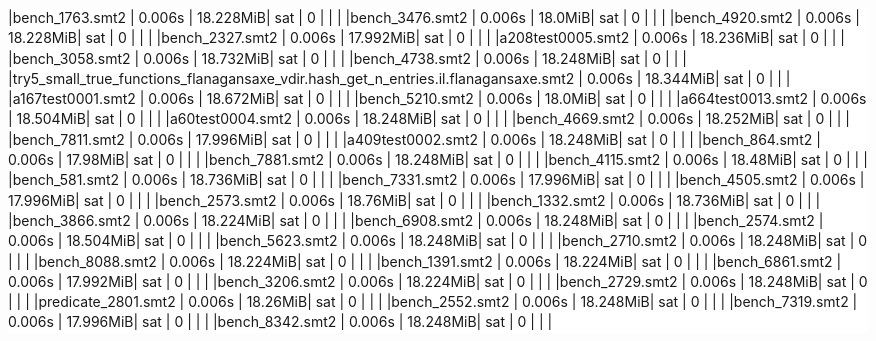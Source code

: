 |bench_1763.smt2                                              |    0.006s | 18.228MiB| sat | 0 |  |  |
|bench_3476.smt2                                              |    0.006s | 18.0MiB| sat | 0 |  |  |
|bench_4920.smt2                                              |    0.006s | 18.228MiB| sat | 0 |  |  |
|bench_2327.smt2                                              |    0.006s | 17.992MiB| sat | 0 |  |  |
|a208test0005.smt2                                            |    0.006s | 18.236MiB| sat | 0 |  |  |
|bench_3058.smt2                                              |    0.006s | 18.732MiB| sat | 0 |  |  |
|bench_4738.smt2                                              |    0.006s | 18.248MiB| sat | 0 |  |  |
|try5_small_true_functions_flanagansaxe_vdir.hash_get_n_entries.il.flanagansaxe.smt2 |    0.006s | 18.344MiB| sat | 0 |  |  |
|a167test0001.smt2                                            |    0.006s | 18.672MiB| sat | 0 |  |  |
|bench_5210.smt2                                              |    0.006s | 18.0MiB| sat | 0 |  |  |
|a664test0013.smt2                                            |    0.006s | 18.504MiB| sat | 0 |  |  |
|a60test0004.smt2                                             |    0.006s | 18.248MiB| sat | 0 |  |  |
|bench_4669.smt2                                              |    0.006s | 18.252MiB| sat | 0 |  |  |
|bench_7811.smt2                                              |    0.006s | 17.996MiB| sat | 0 |  |  |
|a409test0002.smt2                                            |    0.006s | 18.248MiB| sat | 0 |  |  |
|bench_864.smt2                                               |    0.006s | 17.98MiB| sat | 0 |  |  |
|bench_7881.smt2                                              |    0.006s | 18.248MiB| sat | 0 |  |  |
|bench_4115.smt2                                              |    0.006s | 18.48MiB| sat | 0 |  |  |
|bench_581.smt2                                               |    0.006s | 18.736MiB| sat | 0 |  |  |
|bench_7331.smt2                                              |    0.006s | 17.996MiB| sat | 0 |  |  |
|bench_4505.smt2                                              |    0.006s | 17.996MiB| sat | 0 |  |  |
|bench_2573.smt2                                              |    0.006s | 18.76MiB| sat | 0 |  |  |
|bench_1332.smt2                                              |    0.006s | 18.736MiB| sat | 0 |  |  |
|bench_3866.smt2                                              |    0.006s | 18.224MiB| sat | 0 |  |  |
|bench_6908.smt2                                              |    0.006s | 18.248MiB| sat | 0 |  |  |
|bench_2574.smt2                                              |    0.006s | 18.504MiB| sat | 0 |  |  |
|bench_5623.smt2                                              |    0.006s | 18.248MiB| sat | 0 |  |  |
|bench_2710.smt2                                              |    0.006s | 18.248MiB| sat | 0 |  |  |
|bench_8088.smt2                                              |    0.006s | 18.224MiB| sat | 0 |  |  |
|bench_1391.smt2                                              |    0.006s | 18.224MiB| sat | 0 |  |  |
|bench_6861.smt2                                              |    0.006s | 17.992MiB| sat | 0 |  |  |
|bench_3206.smt2                                              |    0.006s | 18.224MiB| sat | 0 |  |  |
|bench_2729.smt2                                              |    0.006s | 18.248MiB| sat | 0 |  |  |
|predicate_2801.smt2                                          |    0.006s | 18.26MiB| sat | 0 |  |  |
|bench_2552.smt2                                              |    0.006s | 18.248MiB| sat | 0 |  |  |
|bench_7319.smt2                                              |    0.006s | 17.996MiB| sat | 0 |  |  |
|bench_8342.smt2                                              |    0.006s | 18.248MiB| sat | 0 |  |  |